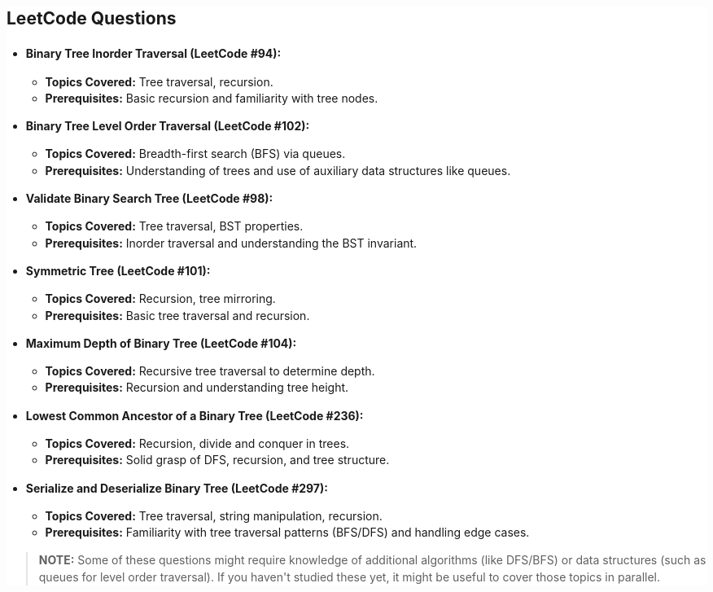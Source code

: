 ## LeetCode Questions

- **Binary Tree Inorder Traversal (LeetCode #94):**  
  - **Topics Covered:** Tree traversal, recursion.  
  - **Prerequisites:** Basic recursion and familiarity with tree nodes.

- **Binary Tree Level Order Traversal (LeetCode #102):**  
  - **Topics Covered:** Breadth-first search (BFS) via queues.  
  - **Prerequisites:** Understanding of trees and use of auxiliary data structures like queues.

- **Validate Binary Search Tree (LeetCode #98):**  
  - **Topics Covered:** Tree traversal, BST properties.  
  - **Prerequisites:** Inorder traversal and understanding the BST invariant.

- **Symmetric Tree (LeetCode #101):**  
  - **Topics Covered:** Recursion, tree mirroring.  
  - **Prerequisites:** Basic tree traversal and recursion.

- **Maximum Depth of Binary Tree (LeetCode #104):**  
  - **Topics Covered:** Recursive tree traversal to determine depth.  
  - **Prerequisites:** Recursion and understanding tree height.

- **Lowest Common Ancestor of a Binary Tree (LeetCode #236):**  
  - **Topics Covered:** Recursion, divide and conquer in trees.  
  - **Prerequisites:** Solid grasp of DFS, recursion, and tree structure.

- **Serialize and Deserialize Binary Tree (LeetCode #297):**  
  - **Topics Covered:** Tree traversal, string manipulation, recursion.  
  - **Prerequisites:** Familiarity with tree traversal patterns (BFS/DFS) and handling edge cases.

> **NOTE:** Some of these questions might require knowledge of additional algorithms (like DFS/BFS) or data structures (such as queues for level order traversal). If you haven't studied these yet, it might be useful to cover those topics in parallel.